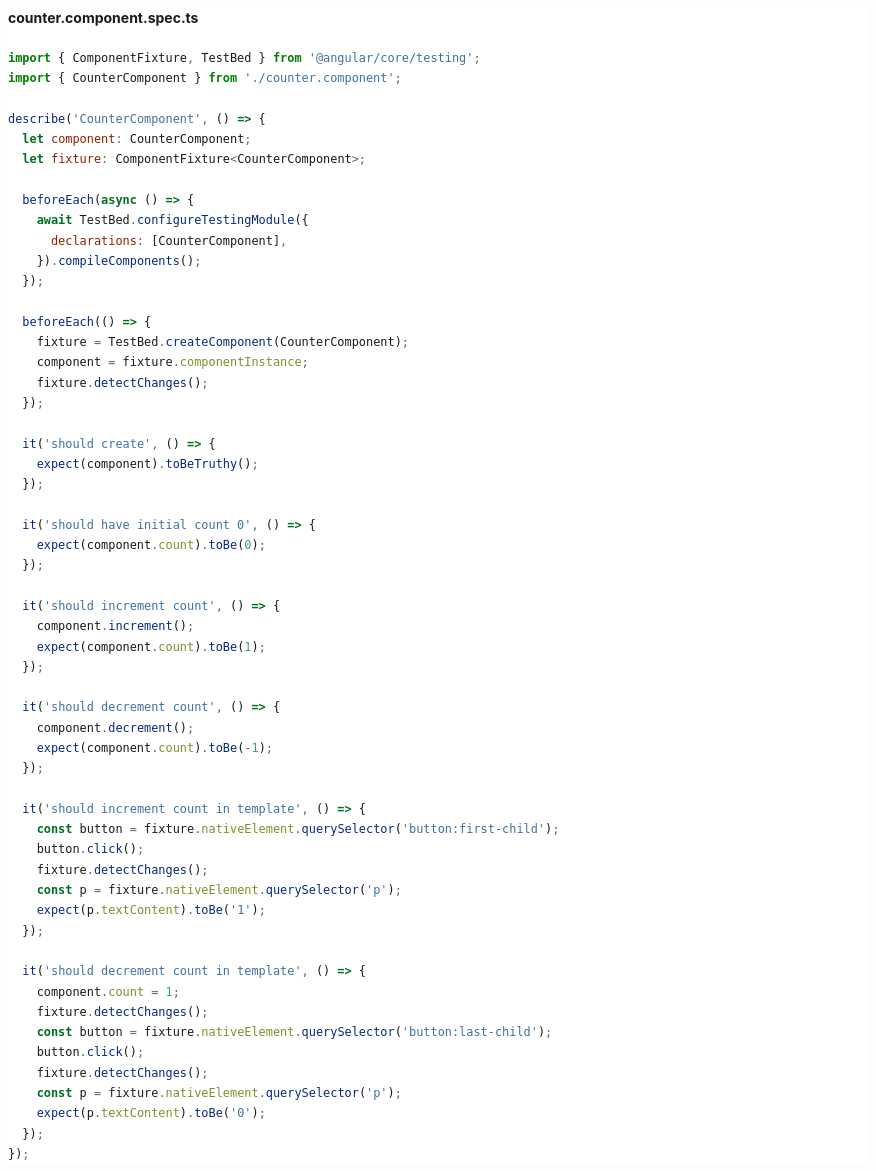 #### counter.component.spec.ts

```js
import { ComponentFixture, TestBed } from '@angular/core/testing';
import { CounterComponent } from './counter.component';

describe('CounterComponent', () => {
  let component: CounterComponent;
  let fixture: ComponentFixture<CounterComponent>;

  beforeEach(async () => {
    await TestBed.configureTestingModule({
      declarations: [CounterComponent],
    }).compileComponents();
  });

  beforeEach(() => {
    fixture = TestBed.createComponent(CounterComponent);
    component = fixture.componentInstance;
    fixture.detectChanges();
  });

  it('should create', () => {
    expect(component).toBeTruthy();
  });

  it('should have initial count 0', () => {
    expect(component.count).toBe(0);
  });

  it('should increment count', () => {
    component.increment();
    expect(component.count).toBe(1);
  });

  it('should decrement count', () => {
    component.decrement();
    expect(component.count).toBe(-1);
  });

  it('should increment count in template', () => {
    const button = fixture.nativeElement.querySelector('button:first-child');
    button.click();
    fixture.detectChanges();
    const p = fixture.nativeElement.querySelector('p');
    expect(p.textContent).toBe('1');
  });

  it('should decrement count in template', () => {
    component.count = 1;
    fixture.detectChanges();
    const button = fixture.nativeElement.querySelector('button:last-child');
    button.click();
    fixture.detectChanges();
    const p = fixture.nativeElement.querySelector('p');
    expect(p.textContent).toBe('0');
  });
});
```
